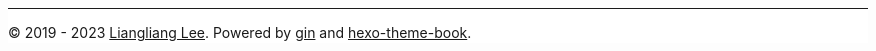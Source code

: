 </div>
</div>
</div>
<div class="copyright">
<hr/>
<p>© 2019 - 2023 <a href="/cdn-cgi/l/email-protection#375b5b5b0e030606070077505a565e5b1954585a" target="_blank">Liangliang Lee</a>.
                    Powered by <a href="https://github.com/gin-gonic/gin" target="_blank">gin</a> and <a href="https://github.com/kaiiiz/hexo-theme-book" target="_blank">hexo-theme-book</a>.</p>
</div>
</div>
<a class="off-canvas-overlay" onclick="hide_canvas()"></a>
</div>
<script>(function(){function c(){var b=a.contentDocument||a.contentWindow.document;if(b){var d=b.createElement('script');d.innerHTML="window.__CF$cv$params={r:'8f0af30f3cecdd8b',t:'MTczMzk3NzUxNS4wMDAwMDA='};var a=document.createElement('script');a.nonce='';a.src='/cdn-cgi/challenge-platform/scripts/jsd/main.js';document.getElementsByTagName('head')[0].appendChild(a);";b.getElementsByTagName('head')[0].appendChild(d)}}if(document.body){var a=document.createElement('iframe');a.height=1;a.width=1;a.style.position='absolute';a.style.top=0;a.style.left=0;a.style.border='none';a.style.visibility='hidden';document.body.appendChild(a);if('loading'!==document.readyState)c();else if(window.addEventListener)document.addEventListener('DOMContentLoaded',c);else{var e=document.onreadystatechange||function(){};document.onreadystatechange=function(b){e(b);'loading'!==document.readyState&&(document.onreadystatechange=e,c())}}}})();</script></body>

<script src="/static/index.js"></script>
</head></html>